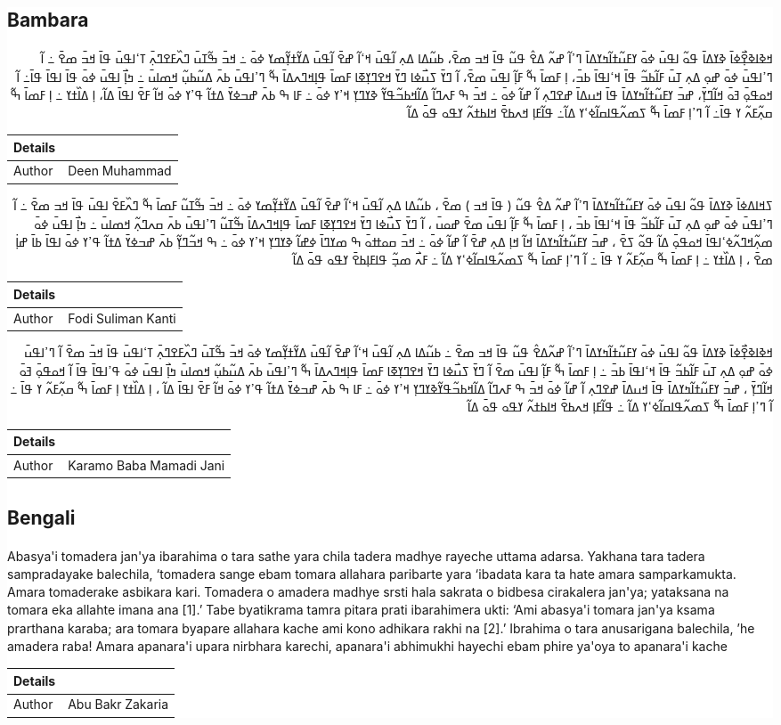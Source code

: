 ## Bambara


<div dir="rtl" lang="bm" style={{fontSize:'larger',backgroundColor:'#f8f9fa',padding:20}}>
ߞߢߊߢߐ߲߯ߦߊ߫ ߢߌߡߊ߫ ߟߋ߬ ߊߟߎ߫ ߦߋ߫ ߌߓߎ߬ߙߊ߬ߤߌߡߊ߫ ߣߴߊ߬ ߝߍ߬ ߡߐ߮ ߟߎ߬ ߟߊ߫ ߞߏ ߘߐ߫، ߕߎ߬ߡߊ ߡߍ߲ ߊ߬ߟߎ߫ ߞߵߊ߬ ߝߐ߫ ߊ߬ߟߎ߫ ߡߌ߬ߙߌ߲߬ߘߌ ߦߋ߫ ߸ ߞߏ߫ ߒ߬ߠߎ߫ ߣߍ߰ߓߐߣߍ߲߫ ߠߵߊߟߎ߫ ߟߊ߫ ߞߏ߫ ߘߐ߫ ߸ ߊ߬ ߣߴߊߟߎ߫ ߦߋ߫ ߝߋ߲ ߡߍ߲ ߠߎ߫ ߓߊ߬ߕߏ߬ ߟߊ߫ ߞߵߊߟߊ߫ ߕߏ߫، ߊ߲ ߓߘߊ߫ ߒ߬ ߓߊ߲߬ ߊߟߎ߫ ߘߐ߫، ߊ߬ ߣߌ߫ ߖߎ߯ߦߊ ߣߌ߫ ߞߐߣߌ߲ߧߊ ߓߘߊ߫ ߟߊ߲ߞߣߍߡߊ߫ ߒ߬ ߣߴߊߟߎ߫ ߕߍ߫ ߡߎ߬ߕߎ߲߬ ߞߘߊߎ߫ ߸ ߤߊ߲߯ ߊߟߎ߫ ߦߋ߫ ߟߊ߫ ߊߟߊ߫ ߟߊ߫߸ ߊ߬ ߞߋߟߋ߲߫ ߔߋ߫ ߞߊ߬ߣߌ߲߫، ߝߏ߫ ߌߓߎ߬ߙߊ߬ߤߌߡߊ߫ ߟߊ߫ ߞߎߡߊ߫ ߝߐߣߍ߲ ߊ߬ ߝߊ߬ ߦߋ߫ ߸ ߞߏ߫ ߒ ߓߍߣߊ߬ ߡߊ߬ߞߕߏ߬ߟߌ߬ ߢߌߣߌ߲ ߞߴߌ ߦߋ߫ ߸ ߓߊ ߒ ߕߍ߫ ߝߏߦߌ߫ ߡߙߊ߬ ߟߴߌ ߦߋ߫ ߞߊ߬ ߓߐ߫ ߊߟߊ߫ ߡߊ߬، ߊ߲ ߡߊ߰ߙߌ ߸ ߊ߲ ߓߘߊ߫ ߒ߬ ߛߍ߲߬ߓߍ߬ ߌ ߟߊ߫߸ ߊ߬ ߣߴߊ߲ ߓߘߊ߫ ߒ߬ ߖߘߍ߬ߟߊߛߊ߬ߦߵߌ ߡߊ߬߸ ߟߊ߬ߓߊ߲ ߞߍߕߐ߫ ߞߊߕߙߍ߬ ߌߟߋ ߟߋ߫ ߡߊ߬
</div>
<div style={{backgroundColor:'#f8f9fa',padding:20, marginBottom: 10}}><table> <thead> <tr> <th>Details</th> <th></th> </tr> </thead> <tbody> <tr><td>Author</td><td>Deen Muhammad</td></tr></tbody></table></div>


<div dir="rtl" lang="bm" style={{fontSize:'larger',backgroundColor:'#f8f9fa',padding:20}}>
ߖߞߊߡߦߊ߫ ߢߌߡߊ߫ ߟߋ߬ ߊߟߎ߫ ߦߋ߫ ߌߓߎ߬ߙߊ߬ߤߌߡߊ߫ ߣߴߊ߬ ߝߍ߬ ߡߐ߮ ߟߎ߬ ( ߟߊ߫ ߞߏ ) ߘߐ߫ ، ߕߎ߬ߡߊ ߡߍ߲ ߊ߬ߟߎ߫ ߞߵߊ߬ ߝߐ߫ ߊ߬ߟߎ߫ ߡߌ߬ߙߌ߲߬ߘߌ ߦߋ߫ ߸ ߞߏ߫ ߒ߬ߠߎ߬ ߓߘߊ߫ ߒ߬ ߣߍ߰ߓߐ߫ ߊߟߎ߫ ߟߊ߫ ߞߏ ߘߐ߫ ߸ ߊ߬ ߣߴߊߟߎ߫ ߦߋ߫ ߝߋ߲ ߡߍ߲ ߠߎ߫ ߓߊ߬ߕߏ߬ ߟߊ߫ ߞߵߊߟߊ߫ ߕߏ߫ ، ߊ߲ ߓߘߊ߫ ߒ߬ ߓߊ߲߬ ߊߟߎ߫ ߘߐ߫ ߝߋߎ߫ ، ߊ߬ ߣߌ߫ ߖߎ߯ߦߊ ߣߌ߫ ߞߐߣߌ߲ߧߊ ߓߘߊ߫ ߟߊ߲ߞߣߍߡߊ߫ ߒ߬ߠߎ߬ ߣߴߊߟߎ߫ ߕߍ߫ ߛߍߣߍ߲߬ ߞߘߊߎ߫ ߸ ߤߊ߲߯ ߊߟߎ߫ ߦߋ߫ ߘߍ߲߬ߞߣߍ߬ߦߵߊߟߊ߫ ߞߋߟߋ߲߫ ߡߊ߬ ߟߋ߬ ߖߐ߫ ، ߝߏ߫ ߌߓߎ߬ߙߊ߬ߤߌߡߊ߫ ߞߊ߬ ߞߊ߲ ߡߍ߲ ߝߐ߫ ߊ߬ ߝߊ߬ ߦߋ߫ ߸ ߞߏ߫ ߛߋߚߋ߫ ߒ ߘߌߣߊ߫ ߦߝߊ߬ ߢߌߣߌ߲ ߞߴߌ ߦߋ߫ ߸ ߒ ߞߏ߬ߣߌ߲߬ ߕߍ߫ ߝߏߦߌ߫ ߡߙߊ߬ ߟߴߌ ߦߋ߫ ߊߟߊ߫ ߕߊ߫ ߝߊ߲߭ ߘߐ߫ ، ߊ߲ ߡߊ߰ߙߌ ߸ ߊ߲ ߓߘߊ߫ ߒ߬ ߛߍ߲߬ߓߍ߬ ߌ ߟߊ߫ ߸ ߊ߬ ߣߴߊ߲ ߓߘߊ߫ ߒ߬ ߖߘߍ߬ߟߊߛߊ߬ߦߵߌ ߡߊ߬ ߸ ߓߍ߯ ߘߏ߲߬ ߟߊߓߊ߲ߕߐ߫ ߌߟߋ ߟߋ߫ ߡߊ߬
</div>
<div style={{backgroundColor:'#f8f9fa',padding:20, marginBottom: 10}}><table> <thead> <tr> <th>Details</th> <th></th> </tr> </thead> <tbody> <tr><td>Author</td><td>Fodi Suliman Kanti</td></tr></tbody></table></div>


<div dir="rtl" lang="bm" style={{fontSize:'larger',backgroundColor:'#f8f9fa',padding:20}}>
ߞߢߊߢߐ߲߯ߦߊ߫ ߢߌߡߊ߫ ߟߋ߬ ߊߟߎ߫ ߦߋ߫ ߌߓߎ߬ߙߊ߬ߤߌߡߊ߫ ߣߴߊ߬ ߝߍ߬ߡߐ߮ ߟߎ߬ ߟߊ߫ ߞߏ ߘߐ߫ ߸ ߕߎ߬ߡߊ ߡߍ߲ ߊ߬ߟߎ߫ ߞߵߊ߬ ߝߐ߫ ߊ߬ߟߎ߫ ߡߌ߬ߙߌ߲߬ߘߌ ߦߋ߫ ߞߏ߫ ߒ߬ߠߎ߫ ߣߍ߰ߓߐߣߍ߲߫ ߠߵߊߟߎ߫ ߟߊ߫ ߞߏ߫ ߘߐ߫ ߊ߬ ߣߴߊߟߎ߫ ߦߋ߫ ߝߋ߲ ߡߍ߲ ߠߎ߫ ߓߊ߬ߕߏ߬ ߟߊ߫ ߞߵߊߟߊ߫ ߕߏ߫ ߸ ߊ߲ ߓߘߊ߫ ߒ߬ ߓߊ߲߬ ߊߟߎ߫ ߘߐ߫ ߊ߬ ߣߌ߫ ߖߎ߯ߦߊ ߣߌ߫ ߞߐߣߌ߲ߧߊ ߓߘߊ߫ ߟߊ߲ߞߣߍߡߊ߫ ߒ߬ ߣߴߊߟߎ߫ ߕߍ߫ ߡߎ߬ߕߎ߲߬ ߞߘߊߎ߫ ߤߊ߲߯ ߊߟߎ߫ ߦߋ߫ ߟߴߊߟߊ߫ ߟߊ߫ ߊ߬ ߞߋߟߋ߲߫ ߔߋ߫ ߞߊ߬ߣߌ߲߫ ، ߝߏ߫ ߌߓߎ߬ߙߊ߬ߤߌߡߊ߫ ߟߊ߫ ߞߎߡߊ߫ ߝߐߣߍ߲ ߊ߬ ߝߊ߬ ߦߋ߫ ߞߏ߫ ߒ ߓߍߣߊ߬ ߡߊ߬ߞߕߏ߬ߟߌ߬ߢߌߣߌ߲ ߞߴߌ ߦߋ߫ ߸ ߓߊ ߒ ߕߍ߫ ߝߏߦߌ߫ ߡߙߊ߬ ߟߴߌ ߦߋ߫ ߞߊ߬ ߓߐ߫ ߊߟߊ߫ ߡߊ߬ ، ߊ߲ ߡߊ߰ߙߌ ߊ߲ ߓߘߊ߫ ߒ߬ ߛߍ߲߬ߓߍ߬ ߌ ߟߊ߫ ߸ ߊ߬ ߣߴߊ߲ ߓߘߊ߫ ߒ߬ ߖߘߍ߬ߟߊߛߊ߬ߦߵߌ ߡߊ߬ ߸ ߟߊ߬ߓߊ߲ ߞߍߕߐ߫ ߞߊߕߙߍ߬ ߌߟߋ ߟߋ߫ ߡߊ߬
</div>
<div style={{backgroundColor:'#f8f9fa',padding:20, marginBottom: 10}}><table> <thead> <tr> <th>Details</th> <th></th> </tr> </thead> <tbody> <tr><td>Author</td><td>Karamo Baba Mamadi Jani</td></tr></tbody></table></div>

## Bengali


<div dir="ltr" lang="bn" style={{fontSize:'larger',backgroundColor:'#f8f9fa',padding:20}}>
Abasya'i tomadera jan'ya ibarahima o tara sathe yara chila tadera madhye rayeche uttama adarsa. Yakhana tara tadera sampradayake balechila, ‘tomadera sange ebam tomara allahara paribarte yara ‘ibadata kara ta hate amara samparkamukta. Amara tomaderake asbikara kari. Tomadera o amadera madhye srsti hala sakrata o bidbesa cirakalera jan'ya; yataksana na tomara eka allah‌te imana ana [1].’ Tabe byatikrama tamra pitara prati ibarahimera ukti: ‘Ami abasya'i tomara jan'ya ksama prarthana karaba; ara tomara byapare allahara kache ami kono adhikara rakhi na [2].’ Ib‌rahima o tara anusarigana balechila, ’he amadera raba! Amara apanara'i upara nirbhara karechi, apanara'i abhimukhi hayechi ebam phire ya'oya to apanara'i kache
</div>
<div style={{backgroundColor:'#f8f9fa',padding:20, marginBottom: 10}}><table> <thead> <tr> <th>Details</th> <th></th> </tr> </thead> <tbody> <tr><td>Author</td><td>Abu Bakr Zakaria</td></tr></tbody></table></div>
